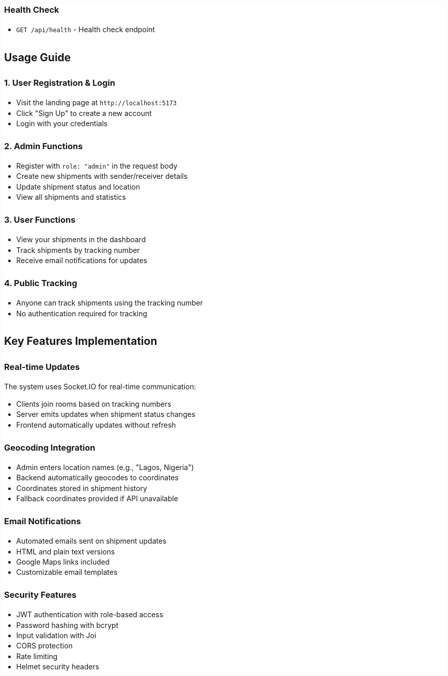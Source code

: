 ### Health Check
- `GET /api/health` - Health check endpoint

## Usage Guide

### 1. User Registration & Login
- Visit the landing page at `http://localhost:5173`
- Click "Sign Up" to create a new account
- Login with your credentials

### 2. Admin Functions
- Register with `role: "admin"` in the request body
- Create new shipments with sender/receiver details
- Update shipment status and location
- View all shipments and statistics

### 3. User Functions
- View your shipments in the dashboard
- Track shipments by tracking number
- Receive email notifications for updates

### 4. Public Tracking
- Anyone can track shipments using the tracking number
- No authentication required for tracking

## Key Features Implementation

### Real-time Updates
The system uses Socket.IO for real-time communication:
- Clients join rooms based on tracking numbers
- Server emits updates when shipment status changes
- Frontend automatically updates without refresh

### Geocoding Integration
- Admin enters location names (e.g., "Lagos, Nigeria")
- Backend automatically geocodes to coordinates
- Coordinates stored in shipment history
- Fallback coordinates provided if API unavailable

### Email Notifications
- Automated emails sent on shipment updates
- HTML and plain text versions
- Google Maps links included
- Customizable email templates

### Security Features
- JWT authentication with role-based access
- Password hashing with bcrypt
- Input validation with Joi
- CORS protection
- Rate limiting
- Helmet security headers
